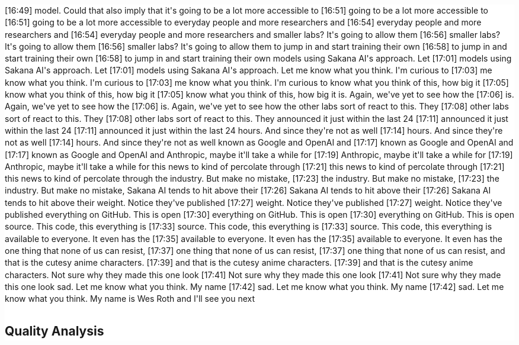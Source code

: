 [16:49] model. Could that also imply that it's going to be a lot more accessible to
[16:51] going to be a lot more accessible to
[16:51] going to be a lot more accessible to everyday people and more researchers and
[16:54] everyday people and more researchers and
[16:54] everyday people and more researchers and smaller labs? It's going to allow them
[16:56] smaller labs? It's going to allow them
[16:56] smaller labs? It's going to allow them to jump in and start training their own
[16:58] to jump in and start training their own
[16:58] to jump in and start training their own models using Sakana AI's approach. Let
[17:01] models using Sakana AI's approach. Let
[17:01] models using Sakana AI's approach. Let me know what you think. I'm curious to
[17:03] me know what you think. I'm curious to
[17:03] me know what you think. I'm curious to know what you think of this, how big it
[17:05] know what you think of this, how big it
[17:05] know what you think of this, how big it is. Again, we've yet to see how the
[17:06] is. Again, we've yet to see how the
[17:06] is. Again, we've yet to see how the other labs sort of react to this. They
[17:08] other labs sort of react to this. They
[17:08] other labs sort of react to this. They announced it just within the last 24
[17:11] announced it just within the last 24
[17:11] announced it just within the last 24 hours. And since they're not as well
[17:14] hours. And since they're not as well
[17:14] hours. And since they're not as well known as Google and OpenAI and
[17:17] known as Google and OpenAI and
[17:17] known as Google and OpenAI and Anthropic, maybe it'll take a while for
[17:19] Anthropic, maybe it'll take a while for
[17:19] Anthropic, maybe it'll take a while for this news to kind of percolate through
[17:21] this news to kind of percolate through
[17:21] this news to kind of percolate through the industry. But make no mistake,
[17:23] the industry. But make no mistake,
[17:23] the industry. But make no mistake, Sakana AI tends to hit above their
[17:26] Sakana AI tends to hit above their
[17:26] Sakana AI tends to hit above their weight. Notice they've published
[17:27] weight. Notice they've published
[17:27] weight. Notice they've published everything on GitHub. This is open
[17:30] everything on GitHub. This is open
[17:30] everything on GitHub. This is open source. This code, this everything is
[17:33] source. This code, this everything is
[17:33] source. This code, this everything is available to everyone. It even has the
[17:35] available to everyone. It even has the
[17:35] available to everyone. It even has the one thing that none of us can resist,
[17:37] one thing that none of us can resist,
[17:37] one thing that none of us can resist, and that is the cutesy anime characters.
[17:39] and that is the cutesy anime characters.
[17:39] and that is the cutesy anime characters. Not sure why they made this one look
[17:41] Not sure why they made this one look
[17:41] Not sure why they made this one look sad. Let me know what you think. My name
[17:42] sad. Let me know what you think. My name
[17:42] sad. Let me know what you think. My name is Wes Roth and I'll see you next


## Quality Analysis
